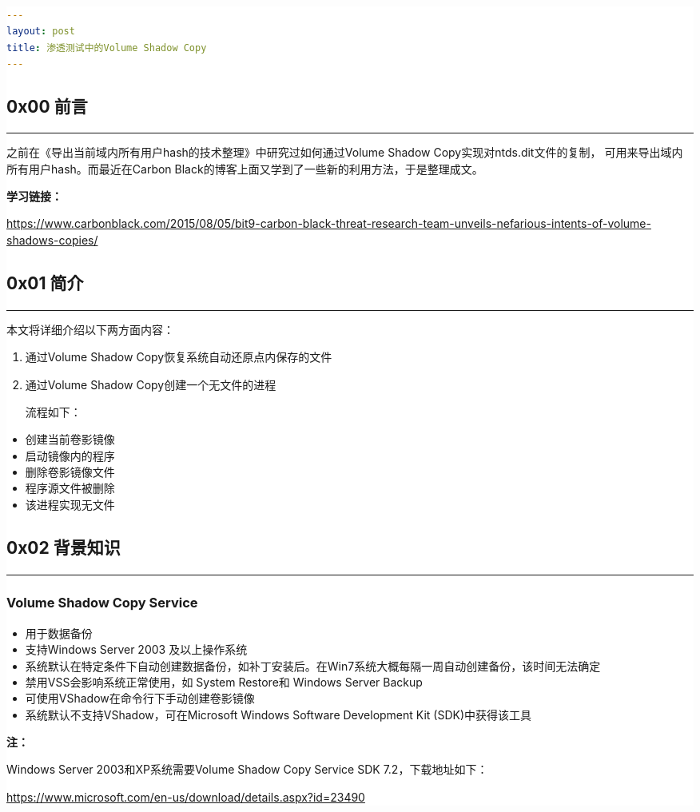 ```yaml
---
layout: post
title: 渗透测试中的Volume Shadow Copy
---
```


## 0x00 前言
---

之前在《导出当前域内所有用户hash的技术整理》中研究过如何通过Volume Shadow Copy实现对ntds.dit文件的复制， 可用来导出域内所有用户hash。而最近在Carbon Black的博客上面又学到了一些新的利用方法，于是整理成文。

**学习链接：**

https://www.carbonblack.com/2015/08/05/bit9-carbon-black-threat-research-team-unveils-nefarious-intents-of-volume-shadows-copies/


## 0x01 简介
---

本文将详细介绍以下两方面内容：

1. 通过Volume Shadow Copy恢复系统自动还原点内保存的文件

2. 通过Volume Shadow Copy创建一个无文件的进程

	流程如下：

- 创建当前卷影镜像
- 启动镜像内的程序
- 删除卷影镜像文件
- 程序源文件被删除
- 该进程实现无文件

## 0x02 背景知识
---

### Volume Shadow Copy Service

- 用于数据备份
- 支持Windows Server 2003 及以上操作系统
- 系统默认在特定条件下自动创建数据备份，如补丁安装后。在Win7系统大概每隔一周自动创建备份，该时间无法确定
- 禁用VSS会影响系统正常使用，如 System Restore和 Windows Server Backup
- 可使用VShadow在命令行下手动创建卷影镜像
- 系统默认不支持VShadow，可在Microsoft Windows Software Development Kit (SDK)中获得该工具

**注：**


Windows Server 2003和XP系统需要Volume Shadow Copy Service SDK 7.2，下载地址如下：

https://www.microsoft.com/en-us/download/details.aspx?id=23490
